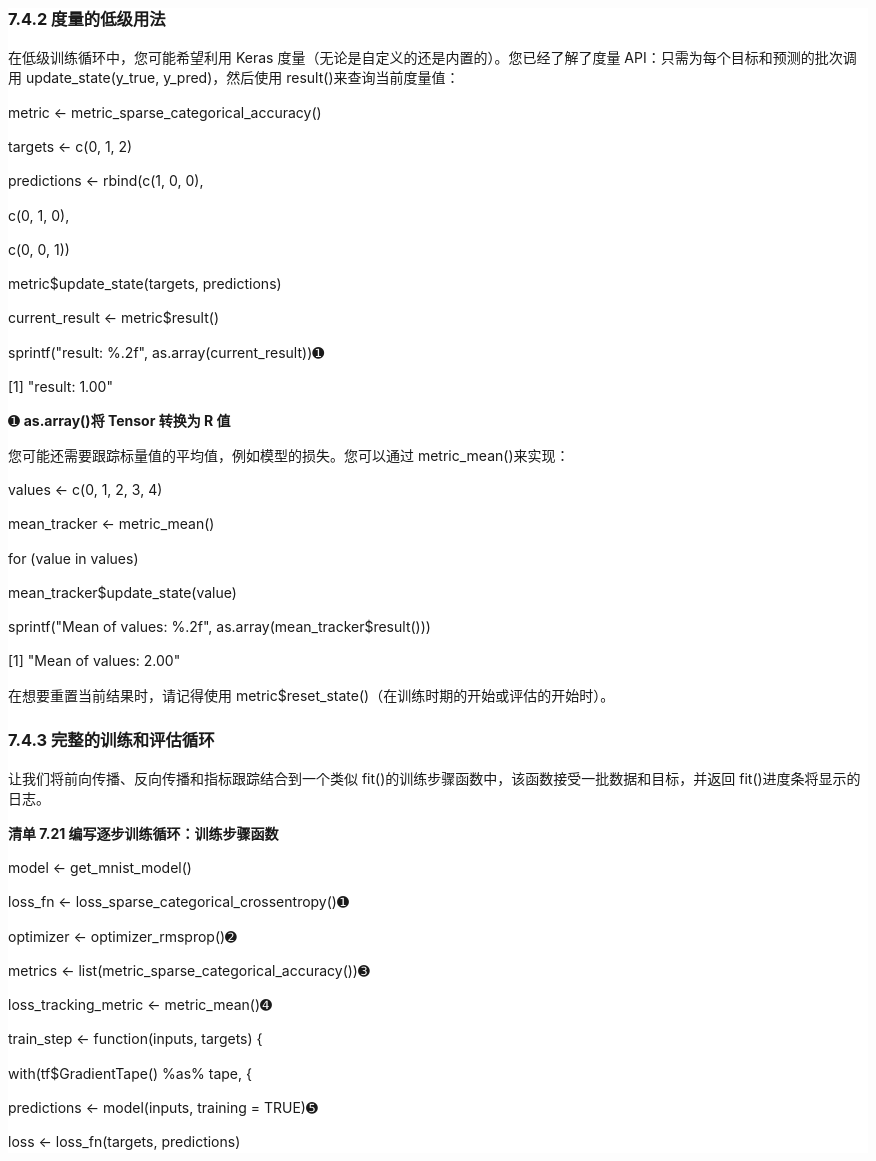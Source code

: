 ### 7.4.2 度量的低级用法

在低级训练循环中，您可能希望利用 Keras 度量（无论是自定义的还是内置的）。您已经了解了度量 API：只需为每个目标和预测的批次调用 update_state(y_true, y_pred)，然后使用 result()来查询当前度量值：

metric <- metric_sparse_categorical_accuracy()

targets <- c(0, 1, 2)

predictions <- rbind(c(1, 0, 0),

c(0, 1, 0),

c(0, 0, 1))

metric$update_state(targets, predictions)

current_result <- metric$result()

sprintf("result: %.2f", as.array(current_result))➊

[1] "result: 1.00"

➊ **as.array()将 Tensor 转换为 R 值**

您可能还需要跟踪标量值的平均值，例如模型的损失。您可以通过 metric_mean()来实现：

values <- c(0, 1, 2, 3, 4)

mean_tracker <- metric_mean()

for (value in values)

mean_tracker$update_state(value)

sprintf("Mean of values: %.2f", as.array(mean_tracker$result()))

[1] "Mean of values: 2.00"

在想要重置当前结果时，请记得使用 metric$reset_state()（在训练时期的开始或评估的开始时）。

### 7.4.3 完整的训练和评估循环

让我们将前向传播、反向传播和指标跟踪结合到一个类似 fit()的训练步骤函数中，该函数接受一批数据和目标，并返回 fit()进度条将显示的日志。

**清单 7.21 编写逐步训练循环：训练步骤函数**

model <- get_mnist_model()

loss_fn <- loss_sparse_categorical_crossentropy()➊

optimizer <- optimizer_rmsprop()➋

metrics <- list(metric_sparse_categorical_accuracy())➌

loss_tracking_metric <- metric_mean()➍

train_step <- function(inputs, targets) {

with(tf$GradientTape() %as% tape, {

predictions <- model(inputs, training = TRUE)➎

loss <- loss_fn(targets, predictions)
